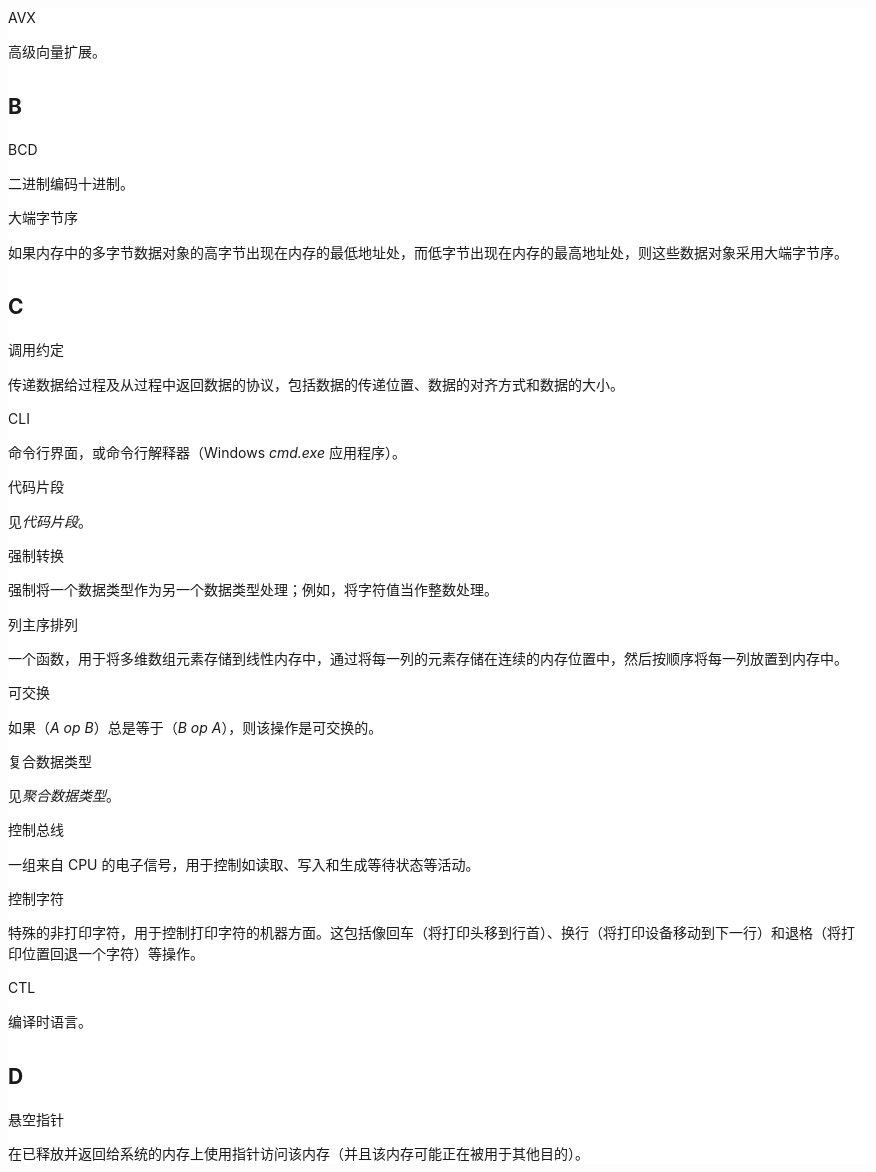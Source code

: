 AVX

高级向量扩展。

## B

BCD

二进制编码十进制。

大端字节序

如果内存中的多字节数据对象的高字节出现在内存的最低地址处，而低字节出现在内存的最高地址处，则这些数据对象采用大端字节序。

## C

调用约定

传递数据给过程及从过程中返回数据的协议，包括数据的传递位置、数据的对齐方式和数据的大小。

CLI

命令行界面，或命令行解释器（Windows *cmd.exe* 应用程序）。

代码片段

见*代码片段*。

强制转换

强制将一个数据类型作为另一个数据类型处理；例如，将字符值当作整数处理。

列主序排列

一个函数，用于将多维数组元素存储到线性内存中，通过将每一列的元素存储在连续的内存位置中，然后按顺序将每一列放置到内存中。

可交换

如果（*A op B*）总是等于（*B op A*），则该操作是可交换的。

复合数据类型

见*聚合数据类型*。

控制总线

一组来自 CPU 的电子信号，用于控制如读取、写入和生成等待状态等活动。

控制字符

特殊的非打印字符，用于控制打印字符的机器方面。这包括像回车（将打印头移到行首）、换行（将打印设备移动到下一行）和退格（将打印位置回退一个字符）等操作。

CTL

编译时语言。

## D

悬空指针

在已释放并返回给系统的内存上使用指针访问该内存（并且该内存可能正在被用于其他目的）。
